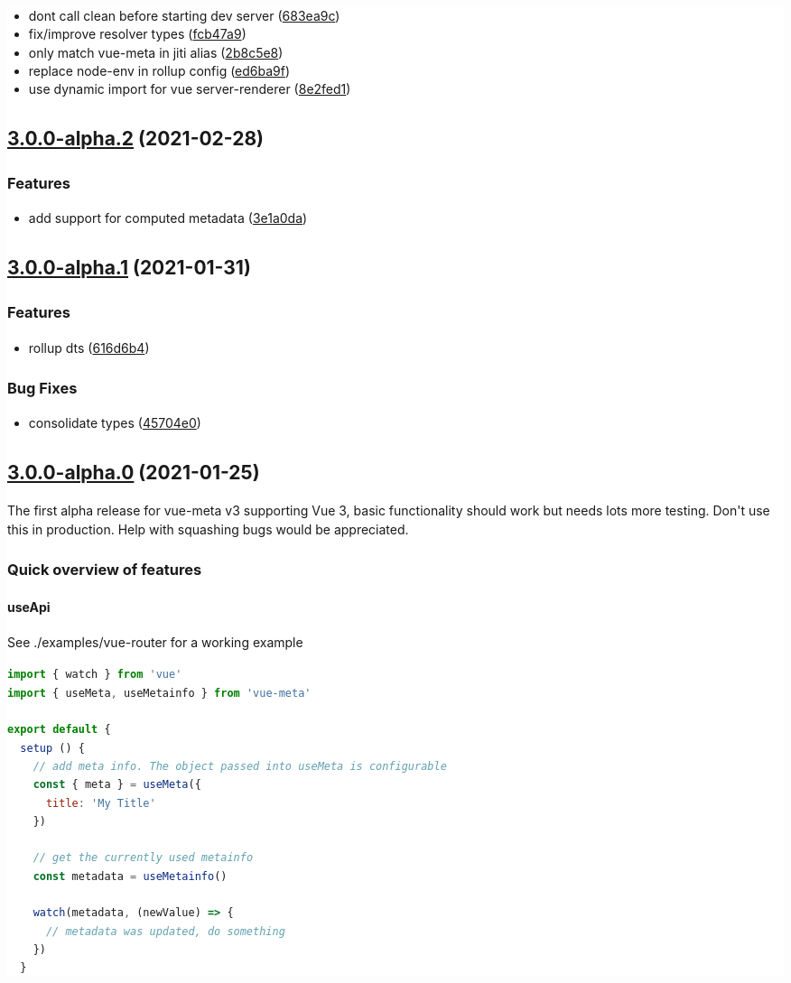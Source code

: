 * dont call clean before starting dev server ([683ea9c](https://github.com/nuxt/vue-meta/commit/683ea9c0765dea40b98093d6946cabc0369d79c2))
* fix/improve resolver types ([fcb47a9](https://github.com/nuxt/vue-meta/commit/fcb47a9d5f106704f1e187154b5691939130f630))
* only match vue-meta in jiti alias ([2b8c5e8](https://github.com/nuxt/vue-meta/commit/2b8c5e8866e54d9fd784a6f1bb3733d572aaa8af))
* replace node-env in rollup config ([ed6ba9f](https://github.com/nuxt/vue-meta/commit/ed6ba9fa942869e9c10dbd1df251381451117e74))
* use dynamic import for vue server-renderer ([8e2fed1](https://github.com/nuxt/vue-meta/commit/8e2fed1525f1c8594ab4bf4360ffb4af11ea8ddb))

## [3.0.0-alpha.2](https://github.com/nuxt/vue-meta/compare/v3.0.0-alpha.1...v3.0.0-alpha.2) (2021-02-28)


### Features

* add support for computed metadata ([3e1a0da](https://github.com/nuxt/vue-meta/commit/3e1a0da9e4d744f74702ae11bbe3a1bec0f0a125))

## [3.0.0-alpha.1](https://github.com/nuxt/vue-meta/compare/v3.0.0-alpha.0...v3.0.0-alpha.1) (2021-01-31)


### Features

* rollup dts ([616d6b4](https://github.com/nuxt/vue-meta/commit/616d6b4db60e5b587ce85bb5915cb963a1f1e9cd))


### Bug Fixes

* consolidate types ([45704e0](https://github.com/nuxt/vue-meta/commit/45704e0a3187b168bee43e153aedfb82f3fe1d4c))

## [3.0.0-alpha.0](https://github.com/nuxt/vue-meta/compare/v2.3.3...v3.0.0-alpha.0) (2021-01-25)

The first alpha release for vue-meta v3 supporting Vue 3, basic functionality should work but needs lots more testing. Don't use this in production. Help with squashing bugs would be appreciated.

### Quick overview of features

#### useApi

See ./examples/vue-router for a working example

```js
import { watch } from 'vue'
import { useMeta, useMetainfo } from 'vue-meta'

export default {
  setup () {
    // add meta info. The object passed into useMeta is configurable
    const { meta } = useMeta({
      title: 'My Title'
    })

    // get the currently used metainfo
    const metadata = useMetainfo()

    watch(metadata, (newValue) => {
      // metadata was updated, do something
    })
  }
```